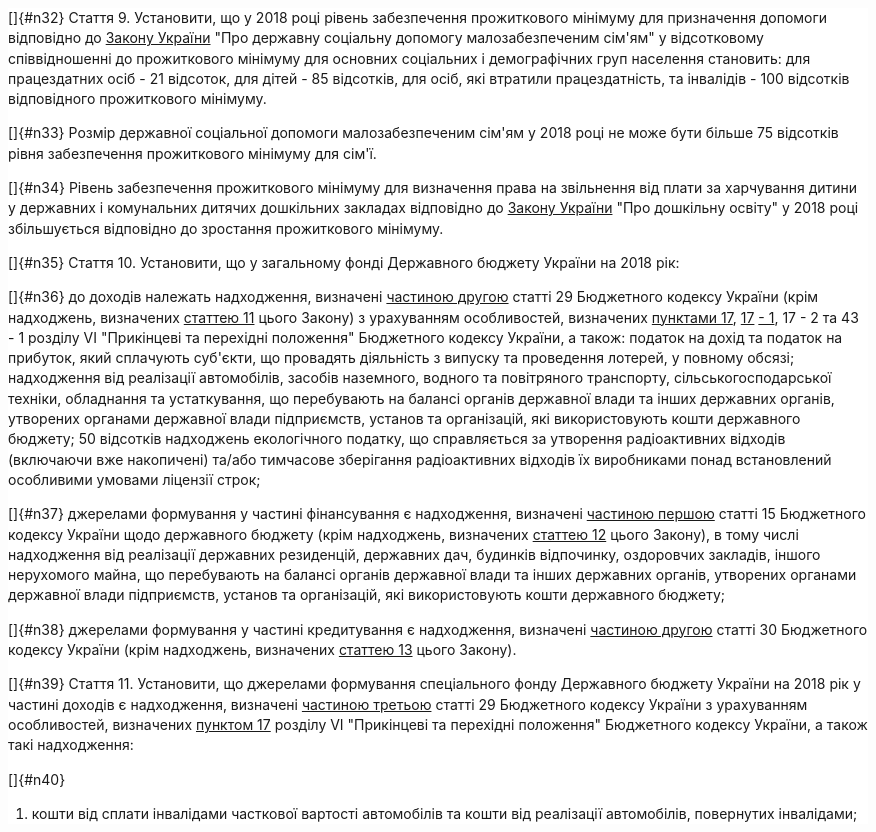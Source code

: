[]{#n32}
Стаття 9. Установити, що у 2018 році рівень забезпечення прожиткового мінімуму для призначення допомоги відповідно до [Закону України](/go/1768-14) \"Про державну соціальну допомогу малозабезпеченим сім'ям\" у відсотковому співвідношенні до прожиткового мінімуму для основних соціальних і демографічних груп населення становить: для працездатних осіб - 21 відсоток, для дітей - 85 відсотків, для осіб, які втратили працездатність, та інвалідів - 100 відсотків відповідного прожиткового мінімуму.

[]{#n33}
Розмір державної соціальної допомоги малозабезпеченим сім'ям у 2018 році не може бути більше 75 відсотків рівня забезпечення прожиткового мінімуму для сім'ї.

[]{#n34}
Рівень забезпечення прожиткового мінімуму для визначення права на звільнення від плати за харчування дитини у державних і комунальних дитячих дошкільних закладах відповідно до [Закону України](/go/2628-14) \"Про дошкільну освіту\" у 2018 році збільшується відповідно до зростання прожиткового мінімуму.

[]{#n35}
Стаття 10. Установити, що у загальному фонді Державного бюджету України на 2018 рік:

[]{#n36}
до доходів належать надходження, визначені [частиною другою](/go/2456-17) статті 29 Бюджетного кодексу України (крім надходжень, визначених [статтею 11](#n39) цього Закону) з урахуванням особливостей, визначених [пунктами 17](/go/2456-17), [17](/go/2456-17) [- 1](/go/2456-17), 17 - 2 та 43 - 1 розділу VI \"Прикінцеві та перехідні положення\" Бюджетного кодексу України, а також: податок на дохід та податок на прибуток, який сплачують суб'єкти, що провадять діяльність з випуску та проведення лотерей, у повному обсязі; надходження від реалізації автомобілів, засобів наземного, водного та повітряного транспорту, сільськогосподарської техніки, обладнання та устаткування, що перебувають на балансі органів державної влади та інших державних органів, утворених органами державної влади підприємств, установ та організацій, які використовують кошти державного бюджету; 50 відсотків надходжень екологічного податку, що справляється за утворення радіоактивних відходів (включаючи вже накопичені) та/або тимчасове зберігання радіоактивних відходів їх виробниками понад встановлений особливими умовами ліцензії строк;

[]{#n37}
джерелами формування у частині фінансування є надходження, визначені [частиною першою](/go/2456-17) статті 15 Бюджетного кодексу України щодо державного бюджету (крім надходжень, визначених [статтею 12](#n51) цього Закону), в тому числі надходження від реалізації державних резиденцій, державних дач, будинків відпочинку, оздоровчих закладів, іншого нерухомого майна, що перебувають на балансі органів державної влади та інших державних органів, утворених органами державної влади підприємств, установ та організацій, які використовують кошти державного бюджету;

[]{#n38}
джерелами формування у частині кредитування є надходження, визначені [частиною другою](/go/2456-17) статті 30 Бюджетного кодексу України (крім надходжень, визначених [статтею 13](#n58) цього Закону).

[]{#n39}
Стаття 11. Установити, що джерелами формування спеціального фонду Державного бюджету України на 2018 рік у частині доходів є надходження, визначені [частиною третьою](/go/2456-17) статті 29 Бюджетного кодексу України з урахуванням особливостей, визначених [пунктом 17](/go/2456-17) розділу VI \"Прикінцеві та перехідні положення\" Бюджетного кодексу України, а також такі надходження:

[]{#n40}
1) кошти від сплати інвалідами часткової вартості автомобілів та кошти від реалізації автомобілів, повернутих інвалідами;
